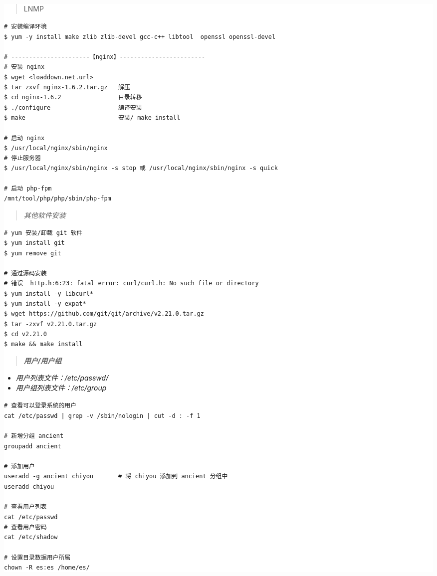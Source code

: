 



> LNMP

```shell
# 安装编译环境
$ yum -y install make zlib zlib-devel gcc-c++ libtool  openssl openssl-devel

# ----------------------【nginx】------------------------
# 安装 nginx
$ wget <loaddown.net.url>
$ tar zxvf nginx-1.6.2.tar.gz	解压
$ cd nginx-1.6.2				目录转移
$ ./configure					编译安装
$ make							安装/ make install

# 启动 nginx
$ /usr/local/nginx/sbin/nginx
# 停止服务器
$ /usr/local/nginx/sbin/nginx -s stop 或 /usr/local/nginx/sbin/nginx -s quick

# 启动 php-fpm
/mnt/tool/php/php/sbin/php-fpm
```



> *其他软件安装*

```shell
# yum 安装/卸载 git 软件
$ yum install git
$ yum remove git 

# 通过源码安装
# 错误  http.h:6:23: fatal error: curl/curl.h: No such file or directory
$ yum install -y libcurl*
$ yum install -y expat*
$ wget https://github.com/git/git/archive/v2.21.0.tar.gz
$ tar -zxvf v2.21.0.tar.gz
$ cd v2.21.0
$ make && make install
```



> _**用户/用户组**_

- *用户列表文件：/etc/passwd/*
- *用户组列表文件：/etc/group*

```shell
# 查看可以登录系统的用户
cat /etc/passwd | grep -v /sbin/nologin | cut -d : -f 1

# 新增分组 ancient
groupadd ancient

# 添加用户
useradd -g ancient chiyou 		# 将 chiyou 添加到 ancient 分组中
useradd chiyou 

# 查看用户列表
cat /etc/passwd
# 查看用户密码
cat /etc/shadow

# 设置目录数据用户所属
chown -R es:es /home/es/
```